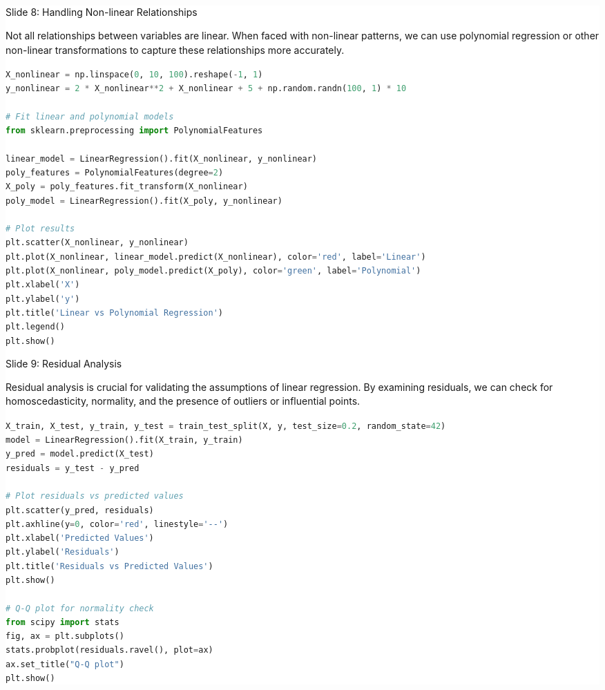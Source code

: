 Slide 8: Handling Non-linear Relationships

Not all relationships between variables are linear. When faced with non-linear patterns, we can use polynomial regression or other non-linear transformations to capture these relationships more accurately.

```python
X_nonlinear = np.linspace(0, 10, 100).reshape(-1, 1)
y_nonlinear = 2 * X_nonlinear**2 + X_nonlinear + 5 + np.random.randn(100, 1) * 10

# Fit linear and polynomial models
from sklearn.preprocessing import PolynomialFeatures

linear_model = LinearRegression().fit(X_nonlinear, y_nonlinear)
poly_features = PolynomialFeatures(degree=2)
X_poly = poly_features.fit_transform(X_nonlinear)
poly_model = LinearRegression().fit(X_poly, y_nonlinear)

# Plot results
plt.scatter(X_nonlinear, y_nonlinear)
plt.plot(X_nonlinear, linear_model.predict(X_nonlinear), color='red', label='Linear')
plt.plot(X_nonlinear, poly_model.predict(X_poly), color='green', label='Polynomial')
plt.xlabel('X')
plt.ylabel('y')
plt.title('Linear vs Polynomial Regression')
plt.legend()
plt.show()
```

Slide 9: Residual Analysis

Residual analysis is crucial for validating the assumptions of linear regression. By examining residuals, we can check for homoscedasticity, normality, and the presence of outliers or influential points.

```python
X_train, X_test, y_train, y_test = train_test_split(X, y, test_size=0.2, random_state=42)
model = LinearRegression().fit(X_train, y_train)
y_pred = model.predict(X_test)
residuals = y_test - y_pred

# Plot residuals vs predicted values
plt.scatter(y_pred, residuals)
plt.axhline(y=0, color='red', linestyle='--')
plt.xlabel('Predicted Values')
plt.ylabel('Residuals')
plt.title('Residuals vs Predicted Values')
plt.show()

# Q-Q plot for normality check
from scipy import stats
fig, ax = plt.subplots()
stats.probplot(residuals.ravel(), plot=ax)
ax.set_title("Q-Q plot")
plt.show()
```
